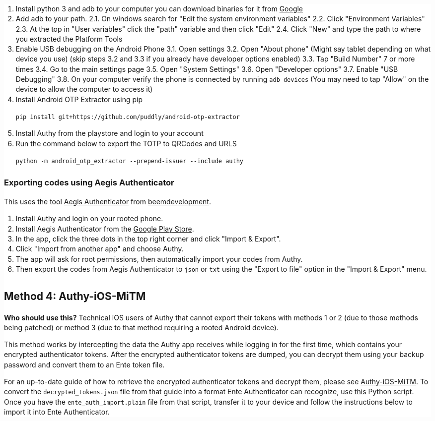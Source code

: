 1. Install python 3 and adb to your computer you can download binaries for it
   from [Google](https://developer.android.com/tools/releases/platform-tools)
2. Add adb to your path. 2.1. On windows search for "Edit the system environment
   variables" 2.2. Click "Environment Variables" 2.3. At the top in "User
   variables" click the "path" variable and then click "Edit" 2.4. Click "New"
   and type the path to where you extracted the Platform Tools
3. Enable USB debugging on the Android Phone 3.1. Open settings 3.2. Open "About
   phone" (Might say tablet depending on what device you use) (skip steps 3.2
   and 3.3 if you already have developer options enabled) 3.3. Tap "Build
   Number" 7 or more times 3.4. Go to the main settings page 3.5. Open "System
   Settings" 3.6. Open "Developer options" 3.7. Enable "USB Debugging" 3.8. On
   your computer verify the phone is connected by running `adb devices` (You may
   need to tap "Allow" on the device to allow the computer to access it)
4. Install Android OTP Extractor using pip
    ```
    pip install git+https://github.com/puddly/android-otp-extractor
    ```
5. Install Authy from the playstore and login to your account
6. Run the command below to export the TOTP to QRCodes and URLS
    ```
    python -m android_otp_extractor --prepend-issuer --include authy
    ```

### Exporting codes using Aegis Authenticator

This uses the tool [Aegis Authenticator](https://getaegis.app/) from
[beemdevelopment](https://github.com/beemdevelopment).

1. Install Authy and login on your rooted phone.
2. Install Aegis Authenticator from the
   [Google Play Store](https://play.google.com/store/apps/details?id=com.beemdevelopment.aegis).
3. In the app, click the three dots in the top right corner and click "Import &
   Export".
4. Click "Import from another app" and choose Authy.
5. The app will ask for root permissions, then automatically import your codes
   from Authy.
6. Then export the codes from Aegis Authenticator to `json` or `txt` using the
   "Export to file" option in the "Import & Export" menu.

## Method 4: Authy-iOS-MiTM

**Who should use this?** Technical iOS users of Authy that cannot export their
tokens with methods 1 or 2 (due to those methods being patched) or method 3 (due
to that method requiring a rooted Android device).

This method works by intercepting the data the Authy app receives while logging
in for the first time, which contains your encrypted authenticator tokens. After
the encrypted authenticator tokens are dumped, you can decrypt them using your
backup password and convert them to an Ente token file.

For an up-to-date guide of how to retrieve the encrypted authenticator tokens
and decrypt them, please see
[Authy-iOS-MiTM](https://github.com/AlexTech01/Authy-iOS-MiTM). To convert the
`decrypted_tokens.json` file from that guide into a format Ente Authenticator
can recognize, use
[this](https://gist.github.com/gboudreau/94bb0c11a6209c82418d01a59d958c93?permalink_comment_id=5317087#gistcomment-5317087)
Python script. Once you have the `ente_auth_import.plain` file from that script,
transfer it to your device and follow the instructions below to import it into
Ente Authenticator.
